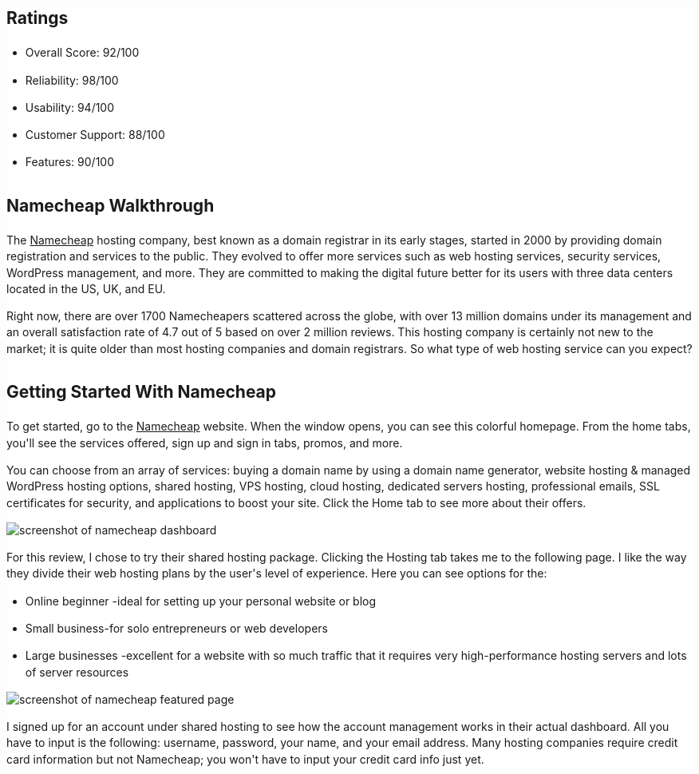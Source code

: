 ## Ratings

- Overall Score: 92/100

- Reliability: 98/100

- Usability: 94/100

- Customer Support: 88/100

- Features: 90/100

## Namecheap Walkthrough

The [Namecheap](https://serp.ly/namecheap-hosting) hosting company, best known as a domain registrar in its early stages, started in 2000 by providing domain registration and services to the public. They evolved to offer more services such as web hosting services, security services, WordPress management, and more. They are committed to making the digital future better for its users with three data centers located in the US, UK, and EU.

Right now, there are over 1700 Namecheapers scattered across the globe, with over 13 million domains under its management and an overall satisfaction rate of 4.7 out of 5 based on over 2 million reviews. This hosting company is certainly not new to the market; it is quite older than most hosting companies and domain registrars. So what type of web hosting service can you expect?

## Getting Started With Namecheap

To get started, go to the [Namecheap](https://serp.ly/namecheap-hosting) website. When the window opens, you can see this colorful homepage. From the home tabs, you'll see the services offered, sign up and sign in tabs, promos, and more.

You can choose from an array of services: buying a domain name by using a domain name generator, website hosting & managed WordPress hosting options, shared hosting, VPS hosting, cloud hosting, dedicated servers hosting, professional emails, SSL certificates for security, and applications to boost your site. Click the Home tab to see more about their offers.

![screenshot of namecheap dashboard](https://lh4.googleusercontent.com/XBr4F5Um0IJgUTml8xw7-t3zPTSoGNxifaQkAEytTizCZWBbZlCdJqNg7fi3gJT2Ua909-0DK2j-azHrR1u3taDaZRO7Qm8vUE40qDjNZ61U423cHgE4Udf5h6HCM71PKJEjHwmjpUl6kygwS-Yscys)

For this review, I chose to try their shared hosting package. Clicking the Hosting tab takes me to the following page. I like the way they divide their web hosting plans by the user's level of experience. Here you can see options for the:

- Online beginner -ideal for setting up your personal website or blog

- Small business-for solo entrepreneurs or web developers

- Large businesses -excellent for a website with so much traffic that it requires very high-performance hosting servers and lots of server resources

![screenshot of namecheap featured page](https://lh3.googleusercontent.com/a8bkGYXwjV_toyF_u44YHbo8qbq_U4kwn6oN_uJLautnW4LOFuIP1JqMqf61cdsXMZmr7-o1NLUI2Ln7m9rHp7whi2xB69WJviUXzGDRmLP6XygfWCXIwS6A13qFR81iNddAZt_wsVaBvFVhNQ5aYGE)

I signed up for an account under shared hosting to see how the account management works in their actual dashboard. All you have to input is the following: username, password, your name, and your email address. Many hosting companies require credit card information but not Namecheap; you won't have to input your credit card info just yet.
